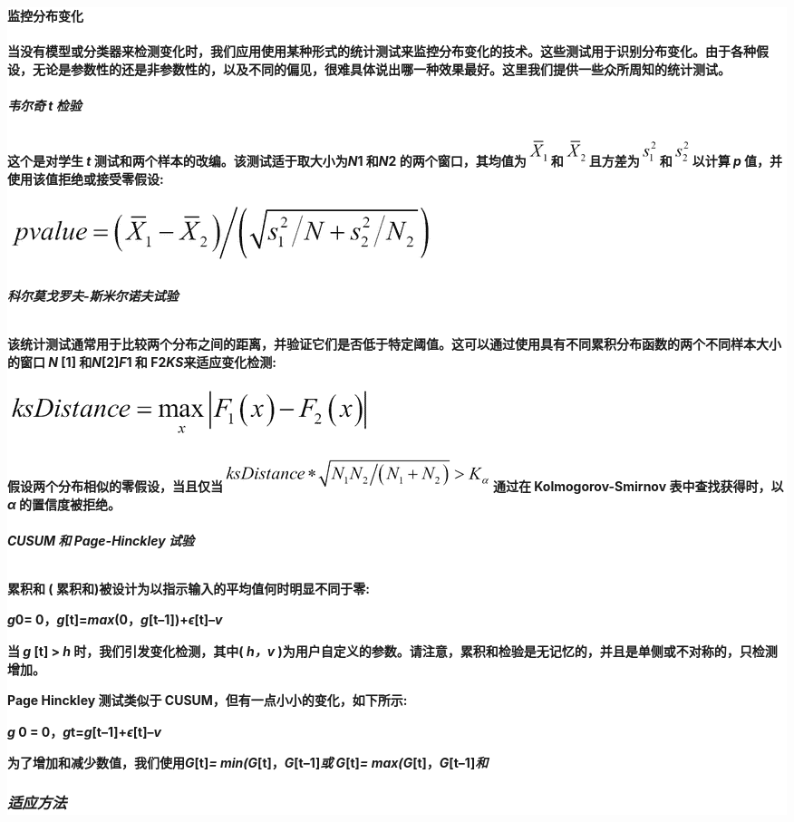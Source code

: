 #### **监控分布变化**

**当没有模型或分类器来检测变化时，我们应用使用某种形式的统计测试来监控分布变化的技术。这些测试用于识别分布变化。由于各种假设，无论是参数性的还是非参数性的，以及不同的偏见，很难具体说出哪一种效果最好。这里我们提供一些众所周知的统计测试。**

##### **韦尔奇 t 检验**

**这个是对学生 *t* 测试和两个样本的改编。该测试适于取大小为*N*1 和*N*2 的两个窗口，其均值为![Welch's t test](img/B05137_05_096.jpg)和![Welch's t test](img/B05137_05_097.jpg)且方差为![Welch's t test](img/B05137_05_348.jpg)和![Welch's t test](img/B05137_05_349.jpg)以计算 *p* 值，并使用该值拒绝或接受零假设:**

**![Welch's t test](img/B05137_05_100.jpg)**

###### **科尔莫戈罗夫-斯米尔诺夫试验**

**该统计测试通常用于比较两个分布之间的距离，并验证它们是否低于特定阈值。这可以通过使用具有不同累积分布函数的两个不同样本大小的窗口 *N* [1] 和*N*[2]*F*1 和 F2*KS*来适应变化检测:**

**![Kolmogorov-Smirnov's test](img/B05137_05_104.jpg)**

**假设两个分布相似的零假设，当且仅当![Kolmogorov-Smirnov's test](img/B05137_05_105.jpg)通过在 Kolmogorov-Smirnov 表中查找获得时，以 *α* 的置信度被拒绝。**

###### **CUSUM 和 Page-Hinckley 试验**

****累积和** ( **累积和**)被设计为以指示输入的平均值何时明显不同于零:**

***g*0= 0，*g*[t]=*max*(0，*g*[t–1])+*ϵ*[t]–*v***

**当 *g* [t] > *h* 时，我们引发变化检测，其中( *h，v* )为用户自定义的参数。请注意，累积和检验是无记忆的，并且是单侧或不对称的，只检测增加。**

**Page Hinckley 测试类似于 CUSUM，但有一点小小的变化，如下所示:**

***g* 0 = 0，*g*t=*g*[t–1]+*ϵ*[t]–*v***

**为了增加和减少数值，我们使用*G*[t]*= min(G*[t]，*G*[t–1]*或 G*[t]*= max(G*[t]，*G*[t–1]*和***

### ***适应方法***
